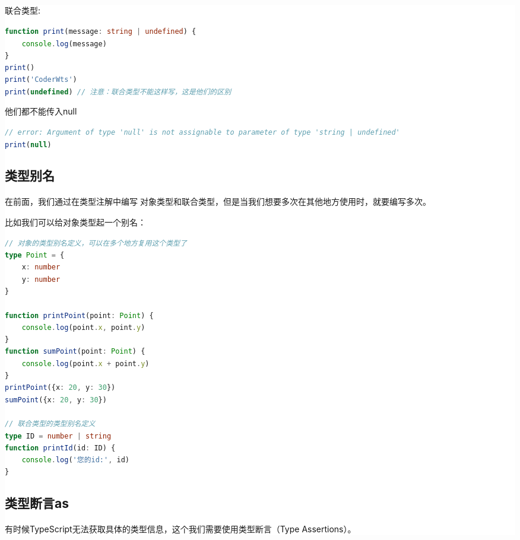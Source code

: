 联合类型:

```ts
function print(message: string | undefined) {
    console.log(message)
}
print()
print('CoderWts')
print(undefined) // 注意：联合类型不能这样写，这是他们的区别
```

他们都不能传入null

```ts
// error: Argument of type 'null' is not assignable to parameter of type 'string | undefined'
print(null)
```





## 类型别名

在前面，我们通过在类型注解中编写 对象类型和联合类型，但是当我们想要多次在其他地方使用时，就要编写多次。

比如我们可以给对象类型起一个别名：

```ts
// 对象的类型别名定义，可以在多个地方复用这个类型了
type Point = {
    x: number
    y: number
}

function printPoint(point: Point) {
    console.log(point.x, point.y)
}
function sumPoint(point: Point) {
    console.log(point.x + point.y)
}
printPoint({x: 20, y: 30})
sumPoint({x: 20, y: 30})

// 联合类型的类型别名定义
type ID = number | string
function printId(id: ID) {
    console.log('您的id:', id)
}
```





## 类型断言as

有时候TypeScript无法获取具体的类型信息，这个我们需要使用类型断言（Type Assertions）。 

